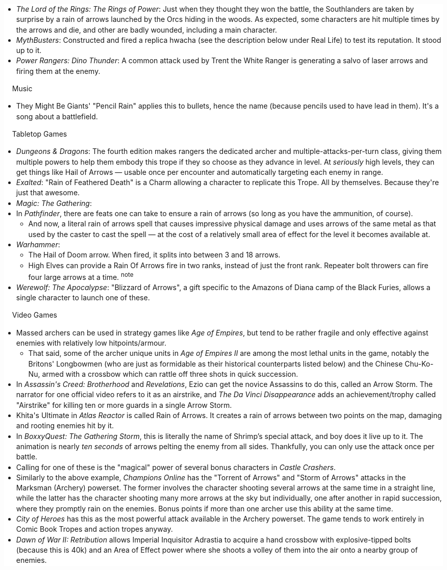 -   _The Lord of the Rings: The Rings of Power_: Just when they thought they won the battle, the Southlanders are taken by surprise by a rain of arrows launched by the Orcs hiding in the woods. As expected, some characters are hit multiple times by the arrows and die, and other are badly wounded, including a main character.
-   _MythBusters_: Constructed and fired a replica hwacha (see the description below under Real Life) to test its reputation. It stood up to it.
-   _Power Rangers: Dino Thunder_: A common attack used by Trent the White Ranger is generating a salvo of laser arrows and firing them at the enemy.

    Music 

-   They Might Be Giants' "Pencil Rain" applies this to bullets, hence the name (because pencils used to have lead in them). It's a song about a battlefield.

    Tabletop Games 

-   _Dungeons & Dragons_: The fourth edition makes rangers the dedicated archer and multiple-attacks-per-turn class, giving them multiple powers to help them embody this trope if they so choose as they advance in level. At _seriously_ high levels, they can get things like Hail of Arrows — usable once per encounter and automatically targeting each enemy in range.
-   _Exalted_: "Rain of Feathered Death" is a Charm allowing a character to replicate this Trope. All by themselves. Because they're just that awesome.
-   _Magic: The Gathering_:
-   In _Pathfinder_, there are feats one can take to ensure a rain of arrows (so long as you have the ammunition, of course).
    -   And now, a literal rain of arrows spell that causes impressive physical damage and uses arrows of the same metal as that used by the caster to cast the spell — at the cost of a relatively small area of effect for the level it becomes available at.
-   _Warhammer_:
    -   The Hail of Doom arrow. When fired, it splits into between 3 and 18 arrows.
    -   High Elves can provide a Rain Of Arrows fire in two ranks, instead of just the front rank. Repeater bolt throwers can fire four large arrows at a time. <sup>note&nbsp;</sup> 
-   _Werewolf: The Apocalypse_: "Blizzard of Arrows", a gift specific to the Amazons of Diana camp of the Black Furies, allows a single character to launch one of these.

    Video Games 

-   Massed archers can be used in strategy games like _Age of Empires_, but tend to be rather fragile and only effective against enemies with relatively low hitpoints/armour.
    -   That said, some of the archer unique units in _Age of Empires II_ are among the most lethal units in the game, notably the Britons' Longbowmen (who are just as formidable as their historical counterparts listed below) and the Chinese Chu-Ko-Nu, armed with a crossbow which can rattle off three shots in quick succession.
-   In _Assassin's Creed: Brotherhood_ and _Revelations_, Ezio can get the novice Assassins to do this, called an Arrow Storm. The narrator for one official video refers to it as an airstrike, and _The Da Vinci Disappearance_ adds an achievement/trophy called "Airstrike" for killing ten or more guards in a single Arrow Storm.
-   Khita's Ultimate in _Atlas Reactor_ is called Rain of Arrows. It creates a rain of arrows between two points on the map, damaging and rooting enemies hit by it.
-   In _BoxxyQuest: The Gathering Storm_, this is literally the name of Shrimp’s special attack, and boy does it live up to it. The animation is nearly _ten seconds_ of arrows pelting the enemy from all sides. Thankfully, you can only use the attack once per battle.
-   Calling for one of these is the "magical" power of several bonus characters in _Castle Crashers_.
-   Similarly to the above example, _Champions Online_ has the "Torrent of Arrows" and "Storm of Arrows" attacks in the Marksman (Archery) powerset. The former involves the character shooting several arrows at the same time in a straight line, while the latter has the character shooting many more arrows at the sky but individually, one after another in rapid succession, where they promptly rain on the enemies. Bonus points if more than one archer use this ability at the same time.
-   _City of Heroes_ has this as the most powerful attack available in the Archery powerset. The game tends to work entirely in Comic Book Tropes and action tropes anyway.
-   _Dawn of War II: Retribution_ allows Imperial Inquisitor Adrastia to acquire a hand crossbow with explosive-tipped bolts (because this is 40k) and an Area of Effect power where she shoots a volley of them into the air onto a nearby group of enemies.